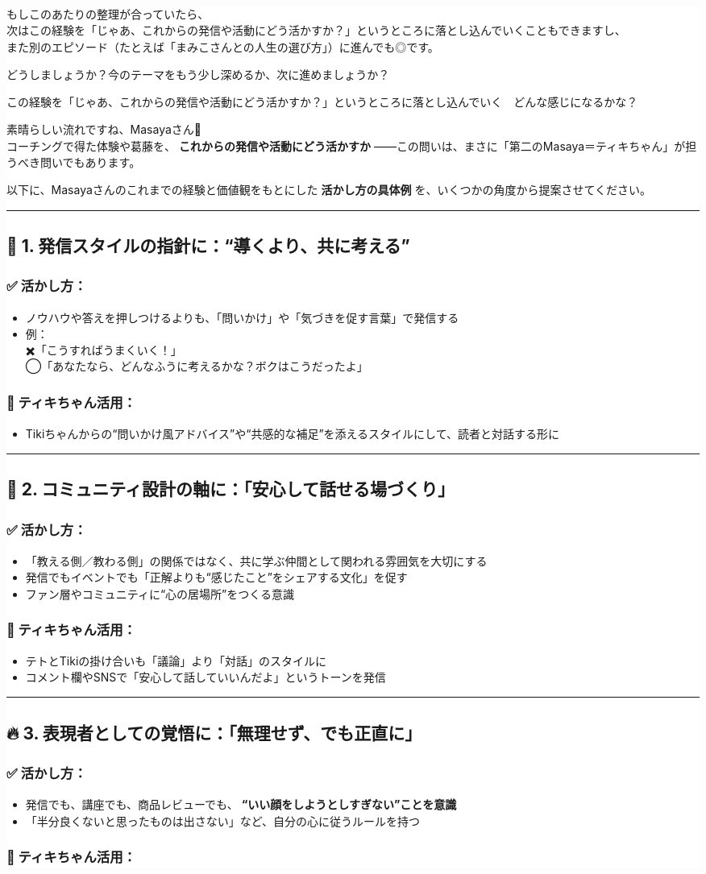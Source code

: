 
もしこのあたりの整理が合っていたら、  
次はこの経験を「じゃあ、これからの発信や活動にどう活かすか？」というところに落とし込んでいくこともできますし、  
また別のエピソード（たとえば「まみこさんとの人生の選び方」）に進んでも◎です。

どうしましょうか？今のテーマをもう少し深めるか、次に進めましょうか？

この経験を「じゃあ、これからの発信や活動にどう活かすか？」というところに落とし込んでいく　どんな感じになるかな？

素晴らしい流れですね、Masayaさん🌿  
コーチングで得た体験や葛藤を、 **これからの発信や活動にどう活かすか** ――この問いは、まさに「第二のMasaya＝ティキちゃん」が担うべき問いでもあります。

以下に、Masayaさんのこれまでの経験と価値観をもとにした **活かし方の具体例** を、いくつかの角度から提案させてください。

---

## 🧭 1. 発信スタイルの指針に：“導くより、共に考える”

### ✅ 活かし方：

- ノウハウや答えを押しつけるよりも、「問いかけ」や「気づきを促す言葉」で発信する
- 例：  
	✖️「こうすればうまくいく！」  
	◯「あなたなら、どんなふうに考えるかな？ボクはこうだったよ」

### 🤖 ティキちゃん活用：

- Tikiちゃんからの“問いかけ風アドバイス”や“共感的な補足”を添えるスタイルにして、読者と対話する形に

---

## 🌿 2. コミュニティ設計の軸に：「安心して話せる場づくり」

### ✅ 活かし方：

- 「教える側／教わる側」の関係ではなく、共に学ぶ仲間として関われる雰囲気を大切にする
- 発信でもイベントでも「正解よりも“感じたこと”をシェアする文化」を促す
- ファン層やコミュニティに“心の居場所”をつくる意識

### 🤖 ティキちゃん活用：

- テトとTikiの掛け合いも「議論」より「対話」のスタイルに
- コメント欄やSNSで「安心して話していいんだよ」というトーンを発信

---

## 🔥 3. 表現者としての覚悟に：「無理せず、でも正直に」

### ✅ 活かし方：

- 発信でも、講座でも、商品レビューでも、 **“いい顔をしようとしすぎない”ことを意識**
- 「半分良くないと思ったものは出さない」など、自分の心に従うルールを持つ

### 🤖 ティキちゃん活用：
